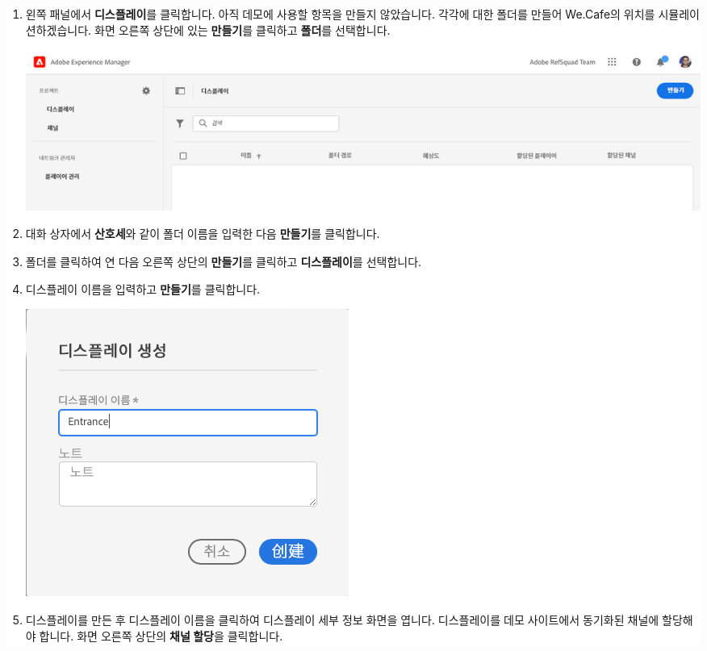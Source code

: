 1. 왼쪽 패널에서 **디스플레이**&#x200B;를 클릭합니다. 아직 데모에 사용할 항목을 만들지 않았습니다. 각각에 대한 폴더를 만들어 We.Cafe의 위치를 시뮬레이션하겠습니다. 화면 오른쪽 상단에 있는 **만들기**&#x200B;를 클릭하고 **폴더**&#x200B;를 선택합니다.

   ![디스플레이 만들기](assets/screens-displays.png)

1. 대화 상자에서 **산호세**&#x200B;와 같이 폴더 이름을 입력한 다음 **만들기**&#x200B;를 클릭합니다.

1. 폴더를 클릭하여 연 다음 오른쪽 상단의 **만들기**&#x200B;를 클릭하고 **디스플레이**&#x200B;를 선택합니다.

1. 디스플레이 이름을 입력하고 **만들기**&#x200B;를 클릭합니다.

   ![디스플레이 만들기](assets/create-display.png)

1. 디스플레이를 만든 후 디스플레이 이름을 클릭하여 디스플레이 세부 정보 화면을 엽니다. 디스플레이를 데모 사이트에서 동기화된 채널에 할당해야 합니다. 화면 오른쪽 상단의 **채널 할당**&#x200B;을 클릭합니다.
